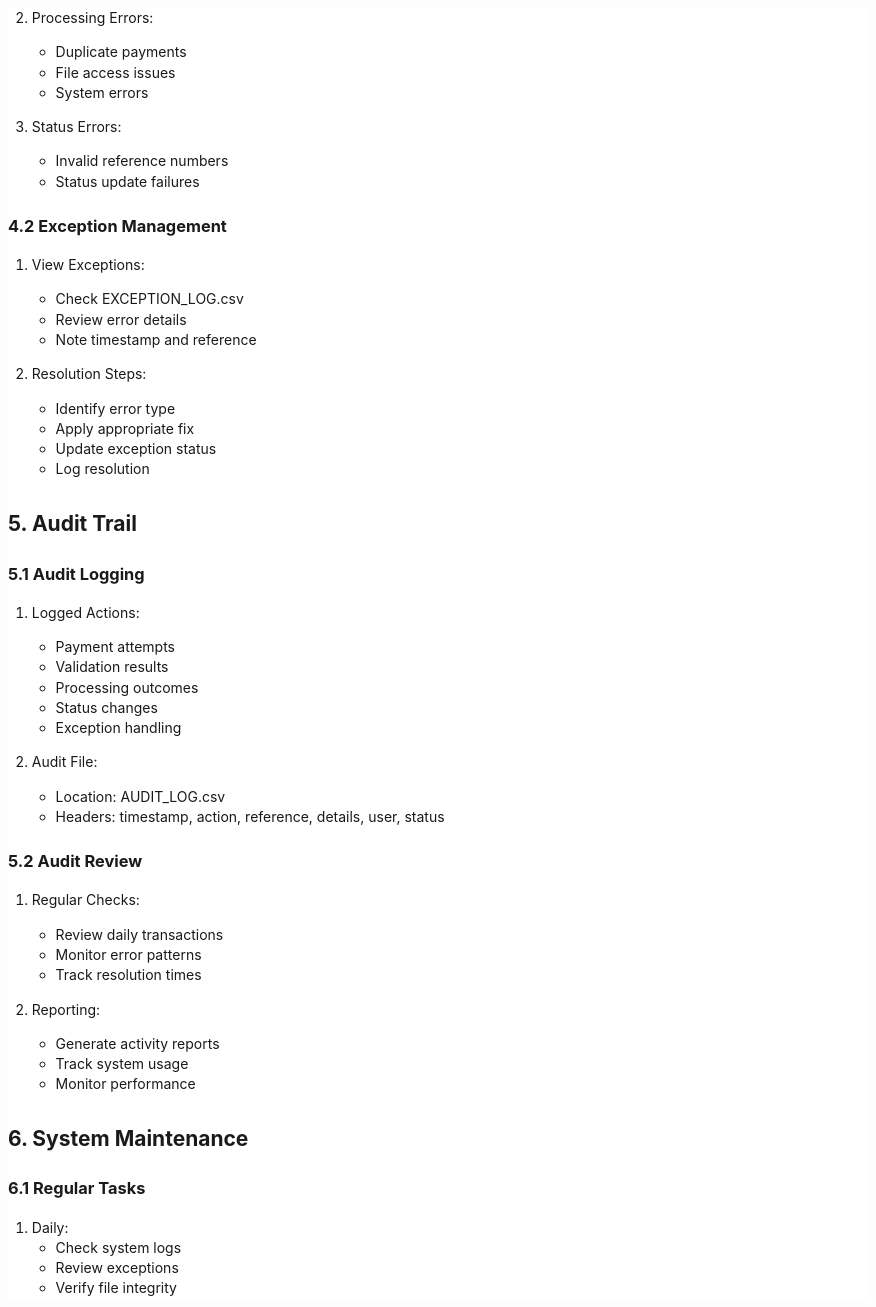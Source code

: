 2. Processing Errors:
   - Duplicate payments
   - File access issues
   - System errors

3. Status Errors:
   - Invalid reference numbers
   - Status update failures

### 4.2 Exception Management
1. View Exceptions:
   - Check EXCEPTION_LOG.csv
   - Review error details
   - Note timestamp and reference

2. Resolution Steps:
   - Identify error type
   - Apply appropriate fix
   - Update exception status
   - Log resolution

## 5. Audit Trail

### 5.1 Audit Logging
1. Logged Actions:
   - Payment attempts
   - Validation results
   - Processing outcomes
   - Status changes
   - Exception handling

2. Audit File:
   - Location: AUDIT_LOG.csv
   - Headers: timestamp, action, reference, details, user, status

### 5.2 Audit Review
1. Regular Checks:
   - Review daily transactions
   - Monitor error patterns
   - Track resolution times

2. Reporting:
   - Generate activity reports
   - Track system usage
   - Monitor performance

## 6. System Maintenance

### 6.1 Regular Tasks
1. Daily:
   - Check system logs
   - Review exceptions
   - Verify file integrity
